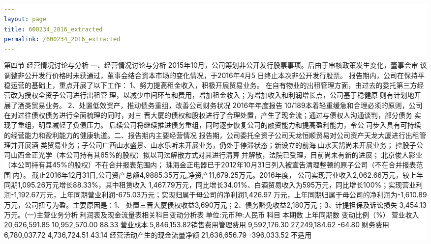 ```yaml
---
layout: page
title: 600234_2016_extracted
permalink: /600234_2016_extracted
---
```


第四节
经营情况讨论与分析
一、经营情况讨论与分析
2015年10月，公司筹划非公开发行股票事项。后由于审核政策发生变化，董事会审
议调整非公开发行价格时未获通过，董事会结合资本市场的变化情况，于2016年4月5
日终止本次非公开发行股票。
报告期内，公司在保持平稳运营的基础上，重点开展了以下工作：
1、努力提高租金收入，积极开展贸易业务。
在自有物业的出租管理方面，由过去的委托第三方经营改为授权全资子公司进行出租管
理，以减少中间环节和费用，增加租金收入；为增加收入和利润增长点，公司基于稳健原
则有计划地开展了酒类贸易业务。
2、处置低效资产，推动债务重组，改善公司财务状况
2016年年度报告
10/189本着轻重缓急和合理必须的原则，公司在对过往债权债务进行全面梳理的同时，对三
晋大厦的债权和股权进行了合理处置，产生了现金流；通过与债权人沟通谈判，部分债务
实现了重组，明显减轻了负债压力。
后续公司将继续推进债务重组，同时逐步恢复公司的融资能力和提高盈利能力，令公
司步入具有可持续的经营能力和盈利能力的健康轨道。二、报告期内主要经营情况
报告期，公司委托全资子公司天龙恒顺贸易对公司资产天龙大厦进行出租管理并开展酒
类贸易业务；子公司广西山水盛景、山水乐听未开展业务，仍处于停滞状态；新设立的前海
山水天鹄尚未开展业务；
控股子公司山西金正光学（本公司持有其65%的股权）拟以司法解散方式对其进行清算
并解散，法院已受理，目前尚未有新的进展；
北京俊人影业（本公司持有其45%的股权）不在合并报表范围内；
珠海金正电器已于2012年10月31日列入被宣告清理整顿的原子公司（不在合并报表范围
内）。
截止2016年12月31日,公司资产总额4,9885.35万元,净资产11,679.25万元。2016年度，
公司实现营业收入2,062.66万元，较上年同期1,095.26万元增长88.33%，其中租赁收入
1,467.79万元，同比增长34.01%、白酒贸易收入为595万元，同比增长100%；实现营业利
润-1,192.67万元，上年同期营业利润-675.03万元；实现归属于母公司的净利润1,426.97
万元，上年同期归属于母公司的净利润为-1,610.89万元，公司扭亏为盈。主要原因是：1、
处置三晋大厦债权收益3,690万元；2、债务豁免收益2,180万元；3、计提担保及诉讼损失
3,454.13万元。(一)主营业务分析
利润表及现金流量表相关科目变动分析表
单位:元币种:人民币
科目
本期数
上年同期数
变动比例（%）
营业收入
20,626,591.85
10,952,570.00
88.33
营业成本
5,846,153.82销售费用管理费用
9,592,176.30
27,249,184.62
-64.80
财务费用
6,780,037.72
4,736,724.51
43.14
经营活动产生的现金流量净额
21,636,656.79
-396,033.52
不适用